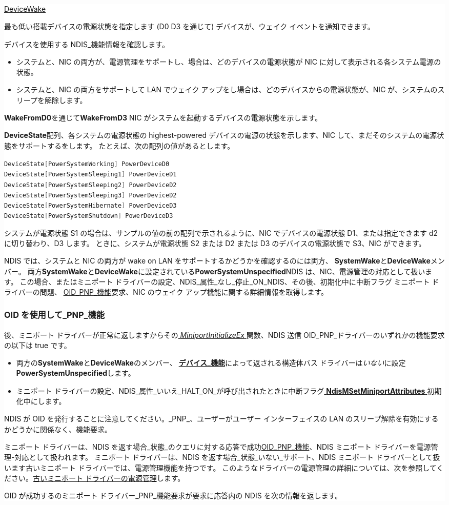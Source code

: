 <td align="left"><p><a href="https://msdn.microsoft.com/library/windows/hardware/ff543091" data-raw-source="[DeviceWake](https://msdn.microsoft.com/library/windows/hardware/ff543091)">DeviceWake</a></p></td>
<td align="left"><p>最も低い搭載デバイスの電源状態を指定します (D0 D3 を通じて) デバイスが、ウェイク イベントを通知できます。</p></td>
</tr>
</tbody>
</table>

 

デバイスを使用する NDIS\_機能情報を確認します。

-   システムと、NIC の両方が、電源管理をサポートし、場合は、どのデバイスの電源状態が NIC に対して表示される各システム電源の状態。

-   システムと、NIC の両方をサポートして LAN でウェイク アップをし場合は、どのデバイスからの電源状態が、NIC が、システムのスリープを解除します。

**WakeFromD0**を通じて**WakeFromD3** NIC がシステムを起動するデバイスの電源状態を示します。

**DeviceState**配列、各システムの電源状態の highest-powered デバイスの電源の状態を示します、NIC して、まだそのシステムの電源状態をサポートするをします。 たとえば、次の配列の値があるとします。

```cpp
DeviceState[PowerSystemWorking] PowerDeviceD0
DeviceState[PowerSystemSleeping1] PowerDeviceD1
DeviceState[PowerSystemSleeping2] PowerDeviceD2
DeviceState[PowerSystemSleeping3] PowerDeviceD2
DeviceState[PowerSystemHibernate] PowerDeviceD3
DeviceState[PowerSystemShutdown] PowerDeviceD3
```

システムが電源状態 S1 の場合は、サンプルの値の前の配列で示されるように、NIC でデバイスの電源状態 D1、または指定できます d2 に切り替わり、D3 します。 ときに、システムが電源状態 S2 または D2 または D3 のデバイスの電源状態で S3、NIC ができます。

NDIS では、システムと NIC の両方が wake on LAN をサポートするかどうかを確認するのには両方、 **SystemWake**と**DeviceWake**メンバー。 両方**SystemWake**と**DeviceWake**に設定されている**PowerSystemUnspecified**NDIS は、NIC、電源管理の対応として扱います。 この場合、またはミニポート ドライバーの設定、NDIS\_属性\_なし\_停止\_ON\_NDIS、その後、初期化中に中断フラグ ミニポート ドライバーの問題、 [OID\_PNP\_機能](https://msdn.microsoft.com/library/windows/hardware/ff569774)要求、NIC のウェイク アップ機能に関する詳細情報を取得します。

### <a href="" id="using-oid-pnp-capabilities"></a>OID を使用して\_PNP\_機能

後、ミニポート ドライバーが正常に返しますからその[ *MiniportInitializeEx* ](https://msdn.microsoft.com/library/windows/hardware/ff559389)関数、NDIS 送信 OID\_PNP\_ドライバーのいずれかの機能要求の以下は true です。

-   両方の**SystemWake**と**DeviceWake**のメンバー、 [**デバイス\_機能**](https://msdn.microsoft.com/library/windows/hardware/ff543095)によって返される構造体バス ドライバーは*いない*に設定**PowerSystemUnspecified**します。

-   ミニポート ドライバーの設定、NDIS\_属性\_いいえ\_HALT\_ON\_が呼び出されたときに中断フラグ[ **NdisMSetMiniportAttributes** ](https://msdn.microsoft.com/library/windows/hardware/ff563672)初期化中にします。

NDIS が OID を発行することに注意してください。\_PNP\_、ユーザーがユーザー インターフェイスの LAN のスリープ解除を有効にするかどうかに関係なく、機能要求。

ミニポート ドライバーは、NDIS を返す場合\_状態\_のクエリに対する応答で成功[OID\_PNP\_機能](https://msdn.microsoft.com/library/windows/hardware/ff569774)、NDIS ミニポート ドライバーを電源管理-対応として扱われます。 ミニポート ドライバーは、NDIS を返す場合\_状態\_いない\_サポート、NDIS ミニポート ドライバーとして扱います古いミニポート ドライバーでは、電源管理機能を持つです。 このようなドライバーの電源管理の詳細については、次を参照してください。[古いミニポート ドライバーの電源管理](power-management-for-old-miniport-drivers.md)します。

OID が成功するのミニポート ドライバー\_PNP\_機能要求が要求に応答内の NDIS を次の情報を返します。

